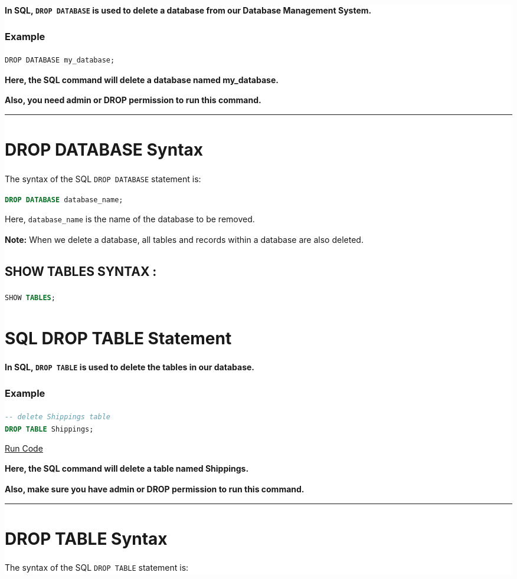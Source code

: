 **In SQL, `DROP DATABASE` is used to delete a database from our Database Management System.**

### **Example**

```
DROP DATABASE my_database;
```

**Here, the SQL command will delete a database named my_database.**

**Also, you need admin or DROP permission to run this command.**

---

# DROP DATABASE Syntax

The syntax of the SQL `DROP DATABASE` statement is:

```sql
DROP DATABASE database_name;
```

Here, `database_name` is the name of the database to be removed.

**Note:** When we delete a database, all tables and records within a database are also deleted.

## **SHOW TABLES SYNTAX :**

```sql
SHOW TABLES;
```

# SQL DROP TABLE Statement

**In SQL, `DROP TABLE` is used to delete the tables in our database.**

### **Example**

```sql
-- delete Shippings table
DROP TABLE Shippings;
```

[Run Code](https://www.programiz.com/sql/online-compiler)

**Here, the SQL command will delete a table named Shippings.**

**Also, make sure you have admin or DROP permission to run this command.**

---

# DROP TABLE Syntax

The syntax of the SQL `DROP TABLE` statement is:
